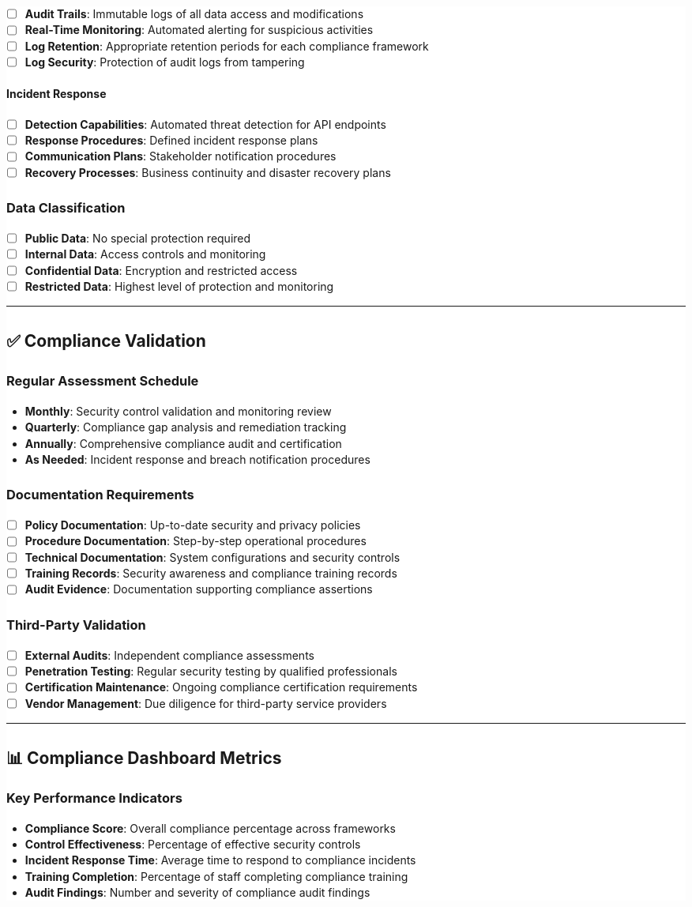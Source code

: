 - [ ] **Audit Trails**: Immutable logs of all data access and modifications
- [ ] **Real-Time Monitoring**: Automated alerting for suspicious activities
- [ ] **Log Retention**: Appropriate retention periods for each compliance framework
- [ ] **Log Security**: Protection of audit logs from tampering

#### Incident Response
- [ ] **Detection Capabilities**: Automated threat detection for API endpoints
- [ ] **Response Procedures**: Defined incident response plans
- [ ] **Communication Plans**: Stakeholder notification procedures
- [ ] **Recovery Processes**: Business continuity and disaster recovery plans

### Data Classification
- [ ] **Public Data**: No special protection required
- [ ] **Internal Data**: Access controls and monitoring
- [ ] **Confidential Data**: Encryption and restricted access
- [ ] **Restricted Data**: Highest level of protection and monitoring

---

## ✅ Compliance Validation

### Regular Assessment Schedule
- **Monthly**: Security control validation and monitoring review
- **Quarterly**: Compliance gap analysis and remediation tracking
- **Annually**: Comprehensive compliance audit and certification
- **As Needed**: Incident response and breach notification procedures

### Documentation Requirements
- [ ] **Policy Documentation**: Up-to-date security and privacy policies
- [ ] **Procedure Documentation**: Step-by-step operational procedures
- [ ] **Technical Documentation**: System configurations and security controls
- [ ] **Training Records**: Security awareness and compliance training records
- [ ] **Audit Evidence**: Documentation supporting compliance assertions

### Third-Party Validation
- [ ] **External Audits**: Independent compliance assessments
- [ ] **Penetration Testing**: Regular security testing by qualified professionals
- [ ] **Certification Maintenance**: Ongoing compliance certification requirements
- [ ] **Vendor Management**: Due diligence for third-party service providers

---

## 📊 Compliance Dashboard Metrics

### Key Performance Indicators
- **Compliance Score**: Overall compliance percentage across frameworks
- **Control Effectiveness**: Percentage of effective security controls
- **Incident Response Time**: Average time to respond to compliance incidents
- **Training Completion**: Percentage of staff completing compliance training
- **Audit Findings**: Number and severity of compliance audit findings
